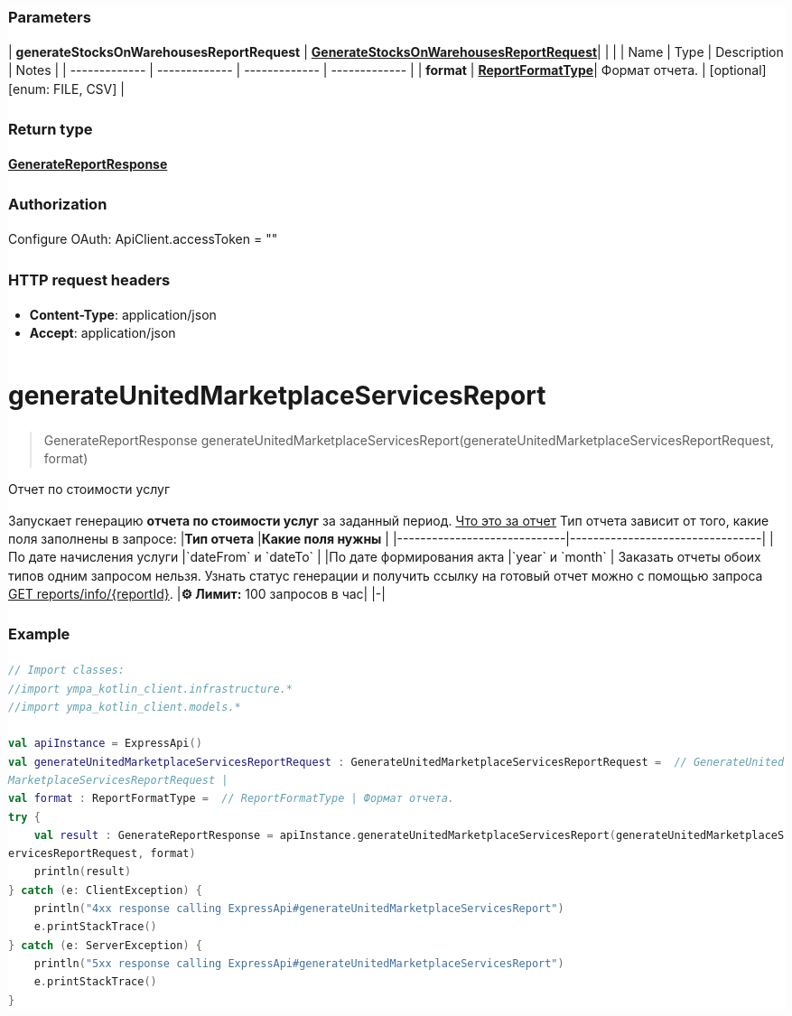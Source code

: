 ### Parameters
| **generateStocksOnWarehousesReportRequest** | [**GenerateStocksOnWarehousesReportRequest**](GenerateStocksOnWarehousesReportRequest.md)|  | |
| Name | Type | Description  | Notes |
| ------------- | ------------- | ------------- | ------------- |
| **format** | [**ReportFormatType**](.md)| Формат отчета. | [optional] [enum: FILE, CSV] |

### Return type

[**GenerateReportResponse**](GenerateReportResponse.md)

### Authorization


Configure OAuth:
    ApiClient.accessToken = ""

### HTTP request headers

 - **Content-Type**: application/json
 - **Accept**: application/json

<a id="generateUnitedMarketplaceServicesReport"></a>
# **generateUnitedMarketplaceServicesReport**
> GenerateReportResponse generateUnitedMarketplaceServicesReport(generateUnitedMarketplaceServicesReportRequest, format)

Отчет по стоимости услуг

Запускает генерацию **отчета по стоимости услуг** за заданный период. [Что это за отчет](https://yandex.ru/support/marketplace/analytics/reports.html)  Тип отчета зависит от того, какие поля заполнены в запросе:  |**Тип отчета**               |**Какие поля нужны**             | |-----------------------------|---------------------------------| |По дате начисления услуги    |&#x60;dateFrom&#x60; и &#x60;dateTo&#x60;            | |По дате формирования акта    |&#x60;year&#x60; и &#x60;month&#x60;                 |  Заказать отчеты обоих типов одним запросом нельзя.  Узнать статус генерации и получить ссылку на готовый отчет можно с помощью запроса [GET reports/info/{reportId}](../../reference/reports/getReportInfo.md).  |**⚙️ Лимит:** 100 запросов в час| |-| 

### Example
```kotlin
// Import classes:
//import ympa_kotlin_client.infrastructure.*
//import ympa_kotlin_client.models.*

val apiInstance = ExpressApi()
val generateUnitedMarketplaceServicesReportRequest : GenerateUnitedMarketplaceServicesReportRequest =  // GenerateUnitedMarketplaceServicesReportRequest | 
val format : ReportFormatType =  // ReportFormatType | Формат отчета.
try {
    val result : GenerateReportResponse = apiInstance.generateUnitedMarketplaceServicesReport(generateUnitedMarketplaceServicesReportRequest, format)
    println(result)
} catch (e: ClientException) {
    println("4xx response calling ExpressApi#generateUnitedMarketplaceServicesReport")
    e.printStackTrace()
} catch (e: ServerException) {
    println("5xx response calling ExpressApi#generateUnitedMarketplaceServicesReport")
    e.printStackTrace()
}
```
